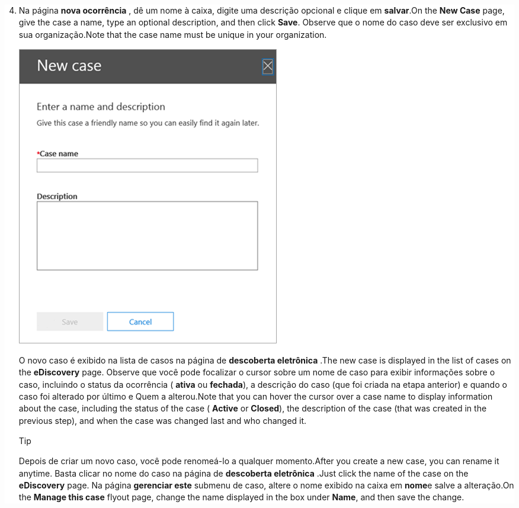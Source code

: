 4. <span data-ttu-id="e12f0-164">Na página **nova ocorrência** , dê um nome à caixa, digite uma descrição opcional e clique em **salvar**.</span><span class="sxs-lookup"><span data-stu-id="e12f0-164">On the **New Case** page, give the case a name, type an optional description, and then click **Save**.</span></span> <span data-ttu-id="e12f0-165">Observe que o nome do caso deve ser exclusivo em sua organização.</span><span class="sxs-lookup"><span data-stu-id="e12f0-165">Note that the case name must be unique in your organization.</span></span>
    
    ![Nova página de caso](media/538f66b8-eb6e-4c4c-83d8-7154fd85883a.png)
  
    <span data-ttu-id="e12f0-167">O novo caso é exibido na lista de casos na página de **descoberta eletrônica** .</span><span class="sxs-lookup"><span data-stu-id="e12f0-167">The new case is displayed in the list of cases on the **eDiscovery** page.</span></span> <span data-ttu-id="e12f0-168">Observe que você pode focalizar o cursor sobre um nome de caso para exibir informações sobre o caso, incluindo o status da ocorrência ( **ativa** ou **fechada**), a descrição do caso (que foi criada na etapa anterior) e quando o caso foi alterado por último e Quem a alterou.</span><span class="sxs-lookup"><span data-stu-id="e12f0-168">Note that you can hover the cursor over a case name to display information about the case, including the status of the case ( **Active** or **Closed**), the description of the case (that was created in the previous step), and when the case was changed last and who changed it.</span></span>
    
    > [!TIP]
    > <span data-ttu-id="e12f0-169">Depois de criar um novo caso, você pode renomeá-lo a qualquer momento.</span><span class="sxs-lookup"><span data-stu-id="e12f0-169">After you create a new case, you can rename it anytime.</span></span> <span data-ttu-id="e12f0-170">Basta clicar no nome do caso na página de **descoberta eletrônica** .</span><span class="sxs-lookup"><span data-stu-id="e12f0-170">Just click the name of the case on the **eDiscovery** page.</span></span> <span data-ttu-id="e12f0-171">Na página **gerenciar este** submenu de caso, altere o nome exibido na caixa em **nome**e salve a alteração.</span><span class="sxs-lookup"><span data-stu-id="e12f0-171">On the **Manage this case** flyout page, change the name displayed in the box under **Name**, and then save the change.</span></span> 
  